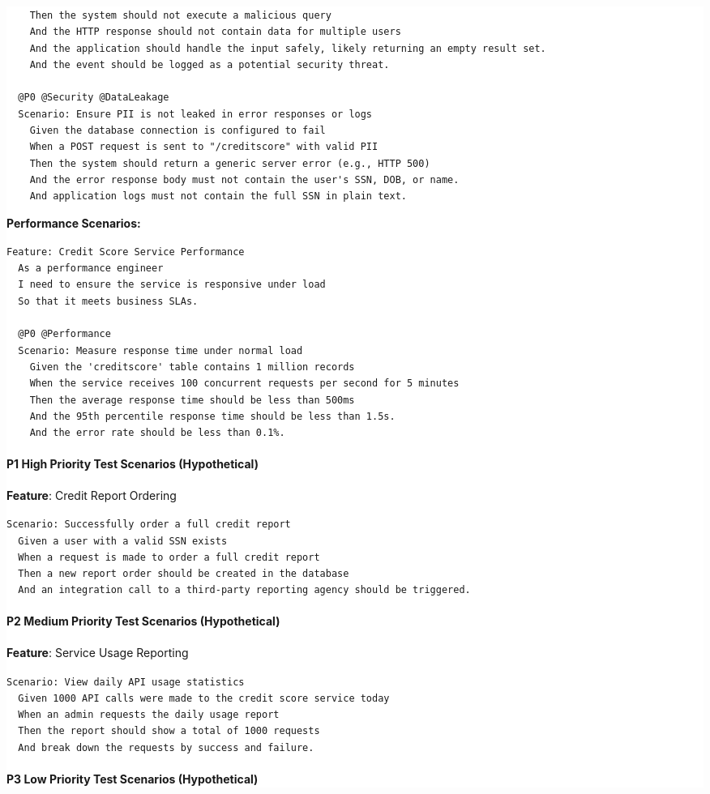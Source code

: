 ```gherkin
    Then the system should not execute a malicious query
    And the HTTP response should not contain data for multiple users
    And the application should handle the input safely, likely returning an empty result set.
    And the event should be logged as a potential security threat.

  @P0 @Security @DataLeakage
  Scenario: Ensure PII is not leaked in error responses or logs
    Given the database connection is configured to fail
    When a POST request is sent to "/creditscore" with valid PII
    Then the system should return a generic server error (e.g., HTTP 500)
    And the error response body must not contain the user's SSN, DOB, or name.
    And application logs must not contain the full SSN in plain text.
```

**Performance Scenarios:**
```gherkin
Feature: Credit Score Service Performance
  As a performance engineer
  I need to ensure the service is responsive under load
  So that it meets business SLAs.

  @P0 @Performance
  Scenario: Measure response time under normal load
    Given the 'creditscore' table contains 1 million records
    When the service receives 100 concurrent requests per second for 5 minutes
    Then the average response time should be less than 500ms
    And the 95th percentile response time should be less than 1.5s.
    And the error rate should be less than 0.1%.
```

#### P1 High Priority Test Scenarios (Hypothetical)

**Feature**: Credit Report Ordering
```gherkin
Scenario: Successfully order a full credit report
  Given a user with a valid SSN exists
  When a request is made to order a full credit report
  Then a new report order should be created in the database
  And an integration call to a third-party reporting agency should be triggered.
```

#### P2 Medium Priority Test Scenarios (Hypothetical)

**Feature**: Service Usage Reporting
```gherkin
Scenario: View daily API usage statistics
  Given 1000 API calls were made to the credit score service today
  When an admin requests the daily usage report
  Then the report should show a total of 1000 requests
  And break down the requests by success and failure.
```

#### P3 Low Priority Test Scenarios (Hypothetical)
